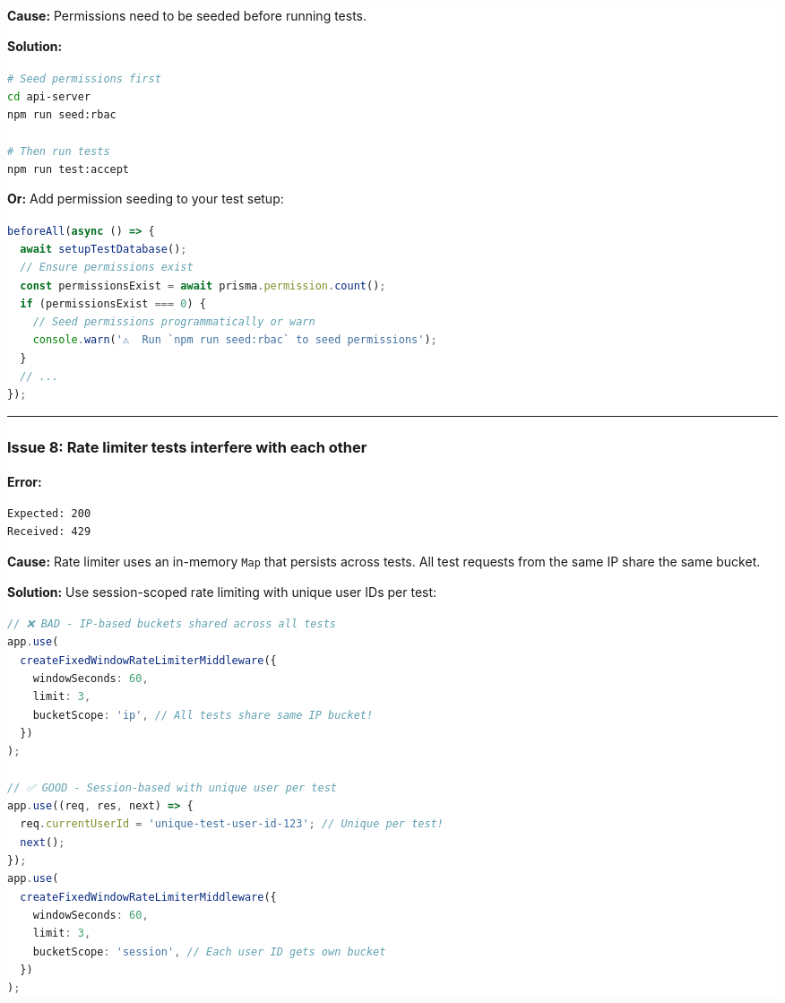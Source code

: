 **Cause:** Permissions need to be seeded before running tests.

**Solution:**
```bash
# Seed permissions first
cd api-server
npm run seed:rbac

# Then run tests
npm run test:accept
```

**Or:** Add permission seeding to your test setup:

```typescript
beforeAll(async () => {
  await setupTestDatabase();
  // Ensure permissions exist
  const permissionsExist = await prisma.permission.count();
  if (permissionsExist === 0) {
    // Seed permissions programmatically or warn
    console.warn('⚠️  Run `npm run seed:rbac` to seed permissions');
  }
  // ...
});
```

---

### Issue 8: Rate limiter tests interfere with each other

**Error:**
```
Expected: 200
Received: 429
```

**Cause:** Rate limiter uses an in-memory `Map` that persists across tests. All test requests from the same IP share the same bucket.

**Solution:** Use session-scoped rate limiting with unique user IDs per test:

```typescript
// ❌ BAD - IP-based buckets shared across all tests
app.use(
  createFixedWindowRateLimiterMiddleware({
    windowSeconds: 60,
    limit: 3,
    bucketScope: 'ip', // All tests share same IP bucket!
  })
);

// ✅ GOOD - Session-based with unique user per test
app.use((req, res, next) => {
  req.currentUserId = 'unique-test-user-id-123'; // Unique per test!
  next();
});
app.use(
  createFixedWindowRateLimiterMiddleware({
    windowSeconds: 60,
    limit: 3,
    bucketScope: 'session', // Each user ID gets own bucket
  })
);
```
